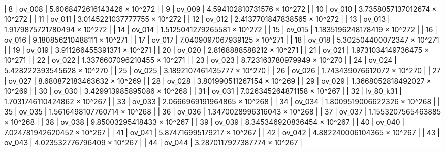 | 8 | ov_008 | 5.6068472616143426 × 10^272 |
| 9 | ov_009 | 4.594102810731576 × 10^272 |
| 10 | ov_010 | 3.7358057137012674 × 10^272 |
| 11 | ov_011 | 3.0145221037777755 × 10^272 |
| 12 | ov_012 | 2.4137701847838565 × 10^272 |
| 13 | ov_013 | 1.9179875721780494 × 10^272 |
| 14 | ov_014 | 1.5125041279265581 × 10^272 |
| 15 | ov_015 | 1.1835196248178419 × 10^272 |
| 16 | ov_016 | 9.180856210488111 × 10^271 |
| 17 | ov_017 | 7.0409097067939125 × 10^271 |
| 18 | ov_018 | 5.302504400072347 × 10^271 |
| 19 | ov_019 | 3.911266455391371 × 10^271 |
| 20 | ov_020 | 2.8168888588212 × 10^271 |
| 21 | ov_021 | 1.9731034149736475 × 10^271 |
| 22 | ov_022 | 1.3376607096210455 × 10^271 |
| 23 | ov_023 | 8.723163780979949 × 10^270 |
| 24 | ov_024 | 5.428222393545628 × 10^270 |
| 25 | ov_025 | 3.1892107461435777 × 10^270 |
| 26 | ov_026 | 1.743439076612072 × 10^270 |
| 27 | ov_027 | 8.680872183463632 × 10^269 |
| 28 | ov_028 | 3.801990511267154 × 10^269 |
| 29 | ov_029 | 1.3668052818492027 × 10^269 |
| 30 | ov_030 | 3.429913985895086 × 10^268 |
| 31 | ov_031 | 7.026345264871158 × 10^267 |
| 32 | lv_80_k31 | 1.7031746110424862 × 10^267 |
| 33 | ov_033 | 2.0666969191964865 × 10^268 |
| 34 | ov_034 | 1.8009519006622326 × 10^268 |
| 35 | ov_035 | 1.5616498107760714 × 10^268 |
| 36 | ov_036 | 1.3470028996316043 × 10^268 |
| 37 | ov_037 | 1.1553207565463885 × 10^268 |
| 38 | ov_038 | 9.85003295418433 × 10^267 |
| 39 | ov_039 | 8.345346920836454 × 10^267 |
| 40 | ov_040 | 7.024781942620452 × 10^267 |
| 41 | ov_041 | 5.874716995179217 × 10^267 |
| 42 | ov_042 | 4.882240006104365 × 10^267 |
| 43 | ov_043 | 4.023532776796409 × 10^267 |
| 44 | ov_044 | 3.2870117927387774 × 10^267 |